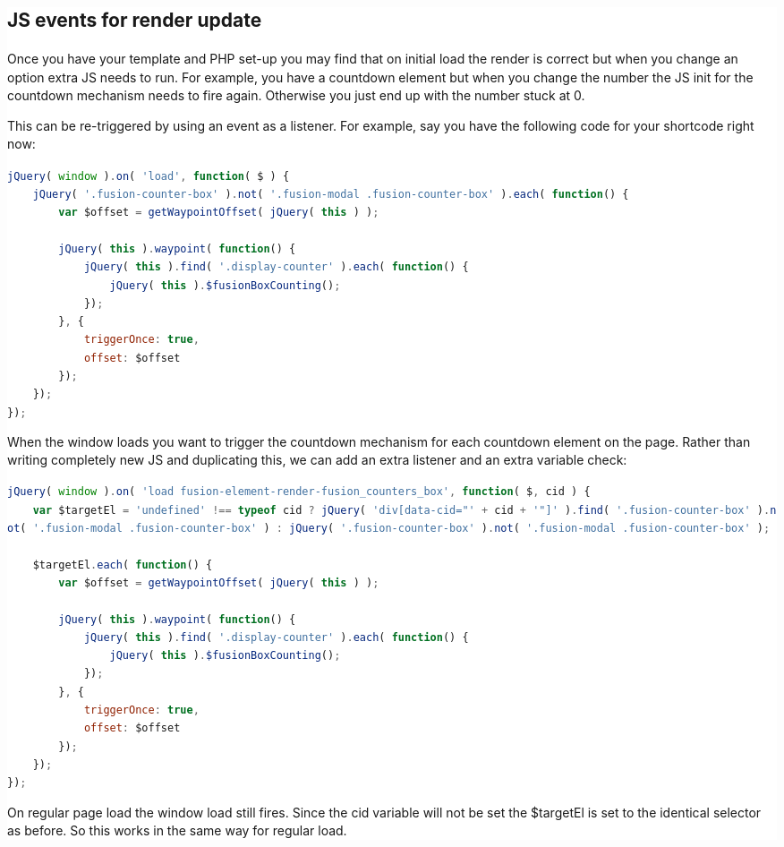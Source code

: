 ## JS events for render update
Once you have your template and PHP set-up you may find that on initial load the render is correct but when you change an option extra JS needs to run.  For example, you have a countdown element but when you change the number the JS init for the countdown mechanism needs to fire again.  Otherwise you just end up with the number stuck at 0.

This can be re-triggered by using an event as a listener.  For example, say you have the following code for your shortcode right now:
```js
jQuery( window ).on( 'load', function( $ ) {
	jQuery( '.fusion-counter-box' ).not( '.fusion-modal .fusion-counter-box' ).each( function() {
		var $offset = getWaypointOffset( jQuery( this ) );

		jQuery( this ).waypoint( function() {
			jQuery( this ).find( '.display-counter' ).each( function() {
				jQuery( this ).$fusionBoxCounting();
			});
		}, {
			triggerOnce: true,
			offset: $offset
		});
	});
});
```

When the window loads you want to trigger the countdown mechanism for each countdown element on the page.  Rather than writing completely new JS and duplicating this, we can add an extra listener and an extra variable check:

```js
jQuery( window ).on( 'load fusion-element-render-fusion_counters_box', function( $, cid ) {
	var $targetEl = 'undefined' !== typeof cid ? jQuery( 'div[data-cid="' + cid + '"]' ).find( '.fusion-counter-box' ).not( '.fusion-modal .fusion-counter-box' ) : jQuery( '.fusion-counter-box' ).not( '.fusion-modal .fusion-counter-box' );

	$targetEl.each( function() {
		var $offset = getWaypointOffset( jQuery( this ) );

		jQuery( this ).waypoint( function() {
			jQuery( this ).find( '.display-counter' ).each( function() {
				jQuery( this ).$fusionBoxCounting();
			});
		}, {
			triggerOnce: true,
			offset: $offset
		});
	});
});
```

On regular page load the window load still fires.  Since the cid variable will not be set the $targetEl is set to the identical selector as before.  So this works in the same way for regular load.
